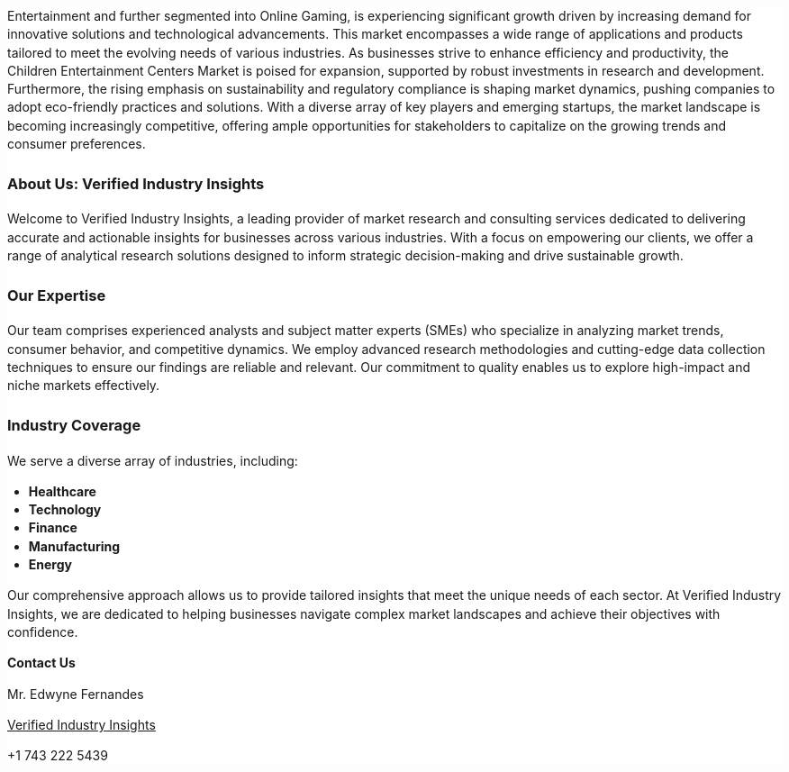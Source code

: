 Entertainment and further segmented into Online Gaming, is experiencing significant growth driven by increasing demand for innovative solutions and technological advancements. This market encompasses a wide range of applications and products tailored to meet the evolving needs of various industries. As businesses strive to enhance efficiency and productivity, the Children Entertainment Centers Market is poised for expansion, supported by robust investments in research and development. Furthermore, the rising emphasis on sustainability and regulatory compliance is shaping market dynamics, pushing companies to adopt eco-friendly practices and solutions. With a diverse array of key players and emerging startups, the market landscape is becoming increasingly competitive, offering ample opportunities for stakeholders to capitalize on the growing trends and consumer preferences.</p><h3>About Us: Verified Industry Insights</h3><p>Welcome to Verified Industry Insights, a leading provider of market research and consulting services dedicated to delivering accurate and actionable insights for businesses across various industries. With a focus on empowering our clients, we offer a range of analytical research solutions designed to inform strategic decision-making and drive sustainable growth.</p><h3>Our Expertise</h3><p>Our team comprises experienced analysts and subject matter experts (SMEs) who specialize in analyzing market trends, consumer behavior, and competitive dynamics. We employ advanced research methodologies and cutting-edge data collection techniques to ensure our findings are reliable and relevant. Our commitment to quality enables us to explore high-impact and niche markets effectively.</p><h3>Industry Coverage</h3><p>We serve a diverse array of industries, including:</p><ul><li><strong>Healthcare</strong></li><li><strong>Technology</strong></li><li><strong>Finance</strong></li><li><strong>Manufacturing</strong></li><li><strong>Energy</strong></li></ul><p>Our comprehensive approach allows us to provide tailored insights that meet the unique needs of each sector. At Verified Industry Insights, we are dedicated to helping businesses navigate complex market landscapes and achieve their objectives with confidence.</p><p><strong>Contact Us</strong></p><p>Mr. Edwyne Fernandes</p><p><a href="https://www.verifiedindustryinsights.com/">Verified Industry Insights</a></p><p>+1 743 222 5439</p>
